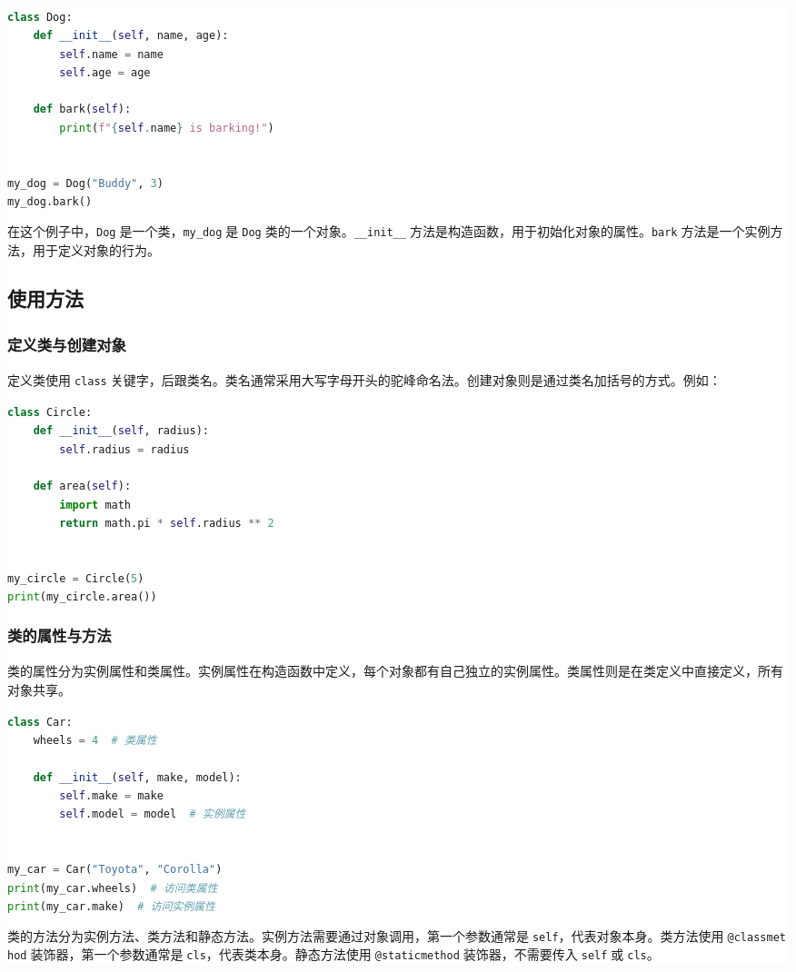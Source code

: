 ```python
class Dog:
    def __init__(self, name, age):
        self.name = name
        self.age = age

    def bark(self):
        print(f"{self.name} is barking!")


my_dog = Dog("Buddy", 3)
my_dog.bark()
```

在这个例子中，`Dog` 是一个类，`my_dog` 是 `Dog` 类的一个对象。`__init__` 方法是构造函数，用于初始化对象的属性。`bark` 方法是一个实例方法，用于定义对象的行为。

## 使用方法

### 定义类与创建对象
定义类使用 `class` 关键字，后跟类名。类名通常采用大写字母开头的驼峰命名法。创建对象则是通过类名加括号的方式。例如：

```python
class Circle:
    def __init__(self, radius):
        self.radius = radius

    def area(self):
        import math
        return math.pi * self.radius ** 2


my_circle = Circle(5)
print(my_circle.area())
```

### 类的属性与方法
类的属性分为实例属性和类属性。实例属性在构造函数中定义，每个对象都有自己独立的实例属性。类属性则是在类定义中直接定义，所有对象共享。

```python
class Car:
    wheels = 4  # 类属性

    def __init__(self, make, model):
        self.make = make
        self.model = model  # 实例属性


my_car = Car("Toyota", "Corolla")
print(my_car.wheels)  # 访问类属性
print(my_car.make)  # 访问实例属性
```

类的方法分为实例方法、类方法和静态方法。实例方法需要通过对象调用，第一个参数通常是 `self`，代表对象本身。类方法使用 `@classmethod` 装饰器，第一个参数通常是 `cls`，代表类本身。静态方法使用 `@staticmethod` 装饰器，不需要传入 `self` 或 `cls`。
